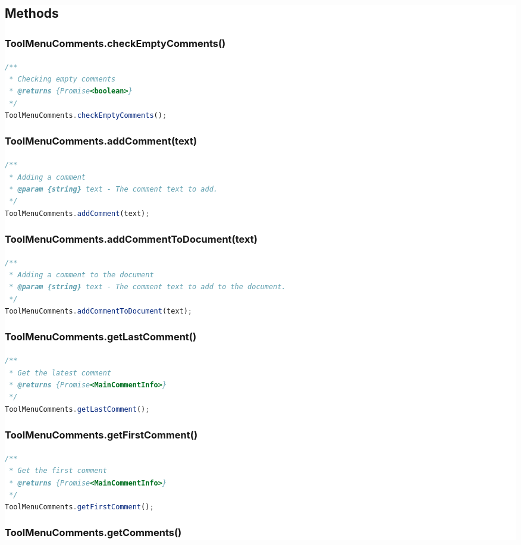 ## Methods

### ToolMenuComments.checkEmptyComments()

```javascript
/**
 * Checking empty comments
 * @returns {Promise<boolean>}
 */
ToolMenuComments.checkEmptyComments();
```

### ToolMenuComments.addComment(text)

```javascript
/**
 * Adding a comment
 * @param {string} text - The comment text to add.
 */
ToolMenuComments.addComment(text);
```

### ToolMenuComments.addCommentToDocument(text)

```javascript
/**
 * Adding a comment to the document
 * @param {string} text - The comment text to add to the document.
 */
ToolMenuComments.addCommentToDocument(text);
```

### ToolMenuComments.getLastComment()

```javascript
/**
 * Get the latest comment
 * @returns {Promise<MainCommentInfo>}
 */
ToolMenuComments.getLastComment();
```

### ToolMenuComments.getFirstComment()

```javascript
/**
 * Get the first comment
 * @returns {Promise<MainCommentInfo>}
 */
ToolMenuComments.getFirstComment();
```

### ToolMenuComments.getComments()
